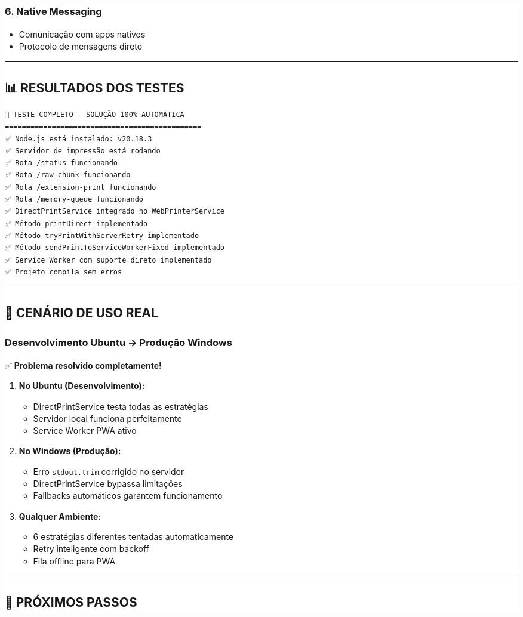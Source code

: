 ### **6. Native Messaging**

- Comunicação com apps nativos
- Protocolo de mensagens direto

---

## 📊 RESULTADOS DOS TESTES

```bash
🎯 TESTE COMPLETO - SOLUÇÃO 100% AUTOMÁTICA
==============================================
✅ Node.js está instalado: v20.18.3
✅ Servidor de impressão está rodando
✅ Rota /status funcionando
✅ Rota /raw-chunk funcionando
✅ Rota /extension-print funcionando
✅ Rota /memory-queue funcionando
✅ DirectPrintService integrado no WebPrinterService
✅ Método printDirect implementado
✅ Método tryPrintWithServerRetry implementado
✅ Método sendPrintToServiceWorkerFixed implementado
✅ Service Worker com suporte direto implementado
✅ Projeto compila sem erros
```

---

## 🎯 CENÁRIO DE USO REAL

### **Desenvolvimento Ubuntu → Produção Windows**

✅ **Problema resolvido completamente!**

1. **No Ubuntu (Desenvolvimento):**

   - DirectPrintService testa todas as estratégias
   - Servidor local funciona perfeitamente
   - Service Worker PWA ativo

2. **No Windows (Produção):**

   - Erro `stdout.trim` corrigido no servidor
   - DirectPrintService bypassa limitações
   - Fallbacks automáticos garantem funcionamento

3. **Qualquer Ambiente:**
   - 6 estratégias diferentes tentadas automaticamente
   - Retry inteligente com backoff
   - Fila offline para PWA

---

## 🚀 PRÓXIMOS PASSOS
